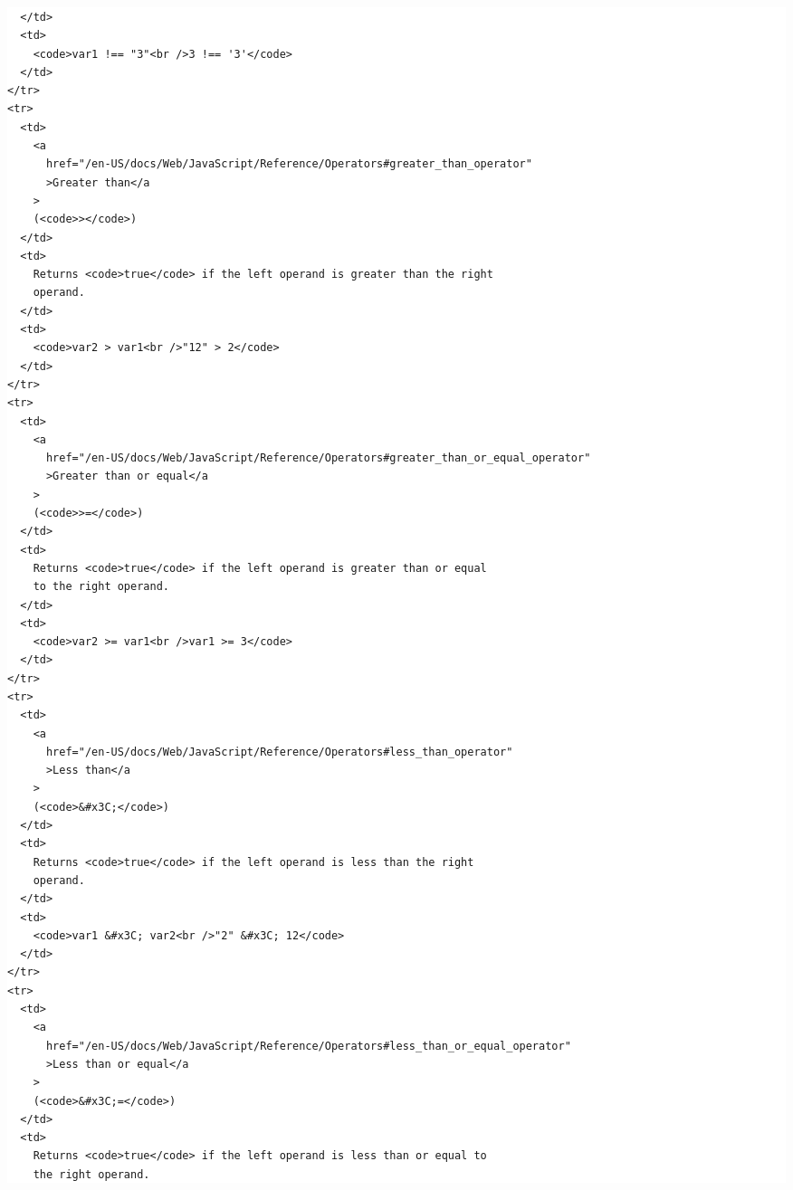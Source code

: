       </td>
      <td>
        <code>var1 !== "3"<br />3 !== '3'</code>
      </td>
    </tr>
    <tr>
      <td>
        <a
          href="/en-US/docs/Web/JavaScript/Reference/Operators#greater_than_operator"
          >Greater than</a
        >
        (<code>></code>)
      </td>
      <td>
        Returns <code>true</code> if the left operand is greater than the right
        operand.
      </td>
      <td>
        <code>var2 > var1<br />"12" > 2</code>
      </td>
    </tr>
    <tr>
      <td>
        <a
          href="/en-US/docs/Web/JavaScript/Reference/Operators#greater_than_or_equal_operator"
          >Greater than or equal</a
        >
        (<code>>=</code>)
      </td>
      <td>
        Returns <code>true</code> if the left operand is greater than or equal
        to the right operand.
      </td>
      <td>
        <code>var2 >= var1<br />var1 >= 3</code>
      </td>
    </tr>
    <tr>
      <td>
        <a
          href="/en-US/docs/Web/JavaScript/Reference/Operators#less_than_operator"
          >Less than</a
        >
        (<code>&#x3C;</code>)
      </td>
      <td>
        Returns <code>true</code> if the left operand is less than the right
        operand.
      </td>
      <td>
        <code>var1 &#x3C; var2<br />"2" &#x3C; 12</code>
      </td>
    </tr>
    <tr>
      <td>
        <a
          href="/en-US/docs/Web/JavaScript/Reference/Operators#less_than_or_equal_operator"
          >Less than or equal</a
        >
        (<code>&#x3C;=</code>)
      </td>
      <td>
        Returns <code>true</code> if the left operand is less than or equal to
        the right operand.